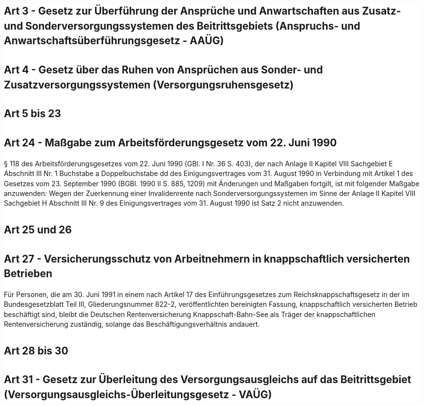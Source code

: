 
## Art 3 - Gesetz zur Überführung der Ansprüche und Anwartschaften aus Zusatz- und Sonderversorgungssystemen des Beitrittsgebiets (Anspruchs- und Anwartschaftsüberführungsgesetz - AAÜG)



## Art 4 - Gesetz über das Ruhen von Ansprüchen aus Sonder- und Zusatzversorgungssystemen (Versorgungsruhensgesetz)



## Art 5 bis 23



## Art 24 - Maßgabe zum Arbeitsförderungsgesetz vom 22. Juni 1990

§ 118 des Arbeitsförderungsgesetzes vom 22. Juni 1990 (GBl. I Nr. 36
S. 403), der nach Anlage II Kapitel VIII Sachgebiet E Abschnitt III
Nr. 1 Buchstabe a Doppelbuchstabe dd des Einigungsvertrages vom 31.
August 1990 in Verbindung mit Artikel 1 des Gesetzes vom 23. September
1990 (BGBl. 1990 II S. 885, 1209) mit Änderungen und Maßgaben
fortgilt, ist mit folgender Maßgabe anzuwenden:
Wegen der Zuerkennung einer Invalidenrente nach
Sonderversorgungssystemen im Sinne der Anlage II Kapitel VIII
Sachgebiet H Abschnitt III Nr. 9 des Einigungsvertrages vom 31. August
1990 ist Satz 2 nicht anzuwenden.


## Art 25 und 26



## Art 27 - Versicherungsschutz von Arbeitnehmern in knappschaftlich versicherten Betrieben

Für Personen, die am 30. Juni 1991 in einem nach Artikel 17 des
Einführungsgesetzes zum Reichsknappschaftsgesetz in der im
Bundesgesetzblatt Teil III, Gliederungsnummer 822-2, veröffentlichten
bereinigten Fassung, knappschaftlich versicherten Betrieb beschäftigt
sind, bleibt die Deutschen Rentenversicherung Knappschaft-Bahn-See als
Träger der knappschaftlichen Rentenversicherung zuständig, solange das
Beschäftigungsverhältnis andauert.


## Art 28 bis 30



## Art 31 - Gesetz zur Überleitung des Versorgungsausgleichs auf das Beitrittsgebiet (Versorgungsausgleichs-Überleitungsgesetz - VAÜG)
